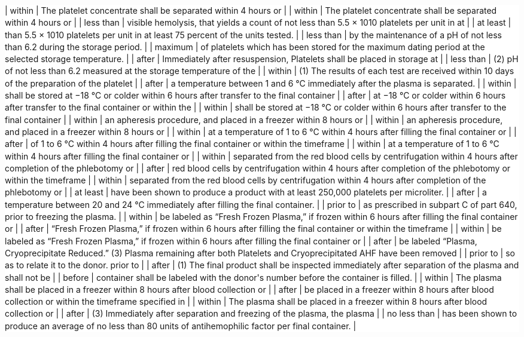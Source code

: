 | within        | The platelet concentrate shall be separated  within  4 hours or                                                                                |
| within        | The platelet concentrate shall be separated  within  4 hours or                                                                                |
| less than     | visible hemolysis, that yields a count of not less than 5.5 &#215; 1010 platelets per unit in at                                               |
| at least      | than 5.5 &#215; 1010 platelets per unit in at least  75 percent of the units tested.                                                           |
| less than     | by the maintenance of a pH of not less than  6.2 during the storage period.                                                                    |
| maximum       | of platelets which has been stored for the maximum  dating period at the selected storage temperature.                                         |
| after         | Immediately  after resuspension, Platelets shall be placed in storage at                                                                       |
| less than     | (2) pH of not  less than 6.2 measured at the storage temperature of the                                                                        |
| within        | (1) The results of each test are received within 10 days of the preparation of the platelet                                                    |
| after         | a temperature between 1 and 6 &#176;C immediately after  the plasma is separated.                                                              |
| within        | shall be stored at &#8722;18 &#176;C or colder within 6 hours after transfer to the final container                                            |
| after         | at &#8722;18 &#176;C or colder within 6 hours after transfer to the final container or within the                                              |
| within        | shall be stored at &#8722;18 &#176;C or colder within 6 hours after transfer to the final container                                            |
| within        | an apheresis procedure, and placed in a freezer within  8 hours or                                                                             |
| within        | an apheresis procedure, and placed in a freezer within  8 hours or                                                                             |
| within        | at a temperature of 1 to 6 &#176;C within  4 hours after filling the final container or                                                        |
| after         | of 1 to 6 &#176;C within 4 hours after filling the final container or within the timeframe                                                     |
| within        | at a temperature of 1 to 6 &#176;C within  4 hours after filling the final container or                                                        |
| within        | separated from the red blood cells by centrifugation within  4 hours after completion of the phlebotomy or                                     |
| after         | red blood cells by centrifugation within 4 hours after completion of the phlebotomy or within the timeframe                                    |
| within        | separated from the red blood cells by centrifugation within  4 hours after completion of the phlebotomy or                                     |
| at least      | have been shown to produce a product with at least  250,000 platelets per microliter.                                                          |
| after         | a temperature between 20 and 24 &#176;C immediately after  filling the final container.                                                        |
| prior to      | as prescribed in subpart C of part 640, prior to  freezing the plasma.                                                                         |
| within        | be labeled as &#8220;Fresh Frozen Plasma,&#8221; if frozen within  6 hours after filling the final container or                                |
| after         | &#8220;Fresh Frozen Plasma,&#8221; if frozen within 6 hours after filling the final container or within the timeframe                          |
| within        | be labeled as &#8220;Fresh Frozen Plasma,&#8221; if frozen within  6 hours after filling the final container or                                |
| after         | be labeled &#8220;Plasma, Cryoprecipitate Reduced.&#8221; (3) Plasma remaining after both Platelets and Cryoprecipitated AHF have been removed |
| prior to      | so as to relate it to the donor. prior to                                                                                                      |
| after         | (1) The final product shall be inspected immediately  after separation of the plasma and shall not be                                          |
| before        | container shall be labeled with the donor's number before  the container is filled.                                                            |
| within        | The plasma shall be placed in a freezer within  8 hours after blood collection or                                                              |
| after         | be placed in a freezer within 8 hours after blood collection or within the timeframe specified in                                              |
| within        | The plasma shall be placed in a freezer within  8 hours after blood collection or                                                              |
| after         | (3) Immediately  after separation and freezing of the plasma, the plasma                                                                       |
| no less than  | has been shown to produce an average of no less than  80 units of antihemophilic factor per final container.                                   |